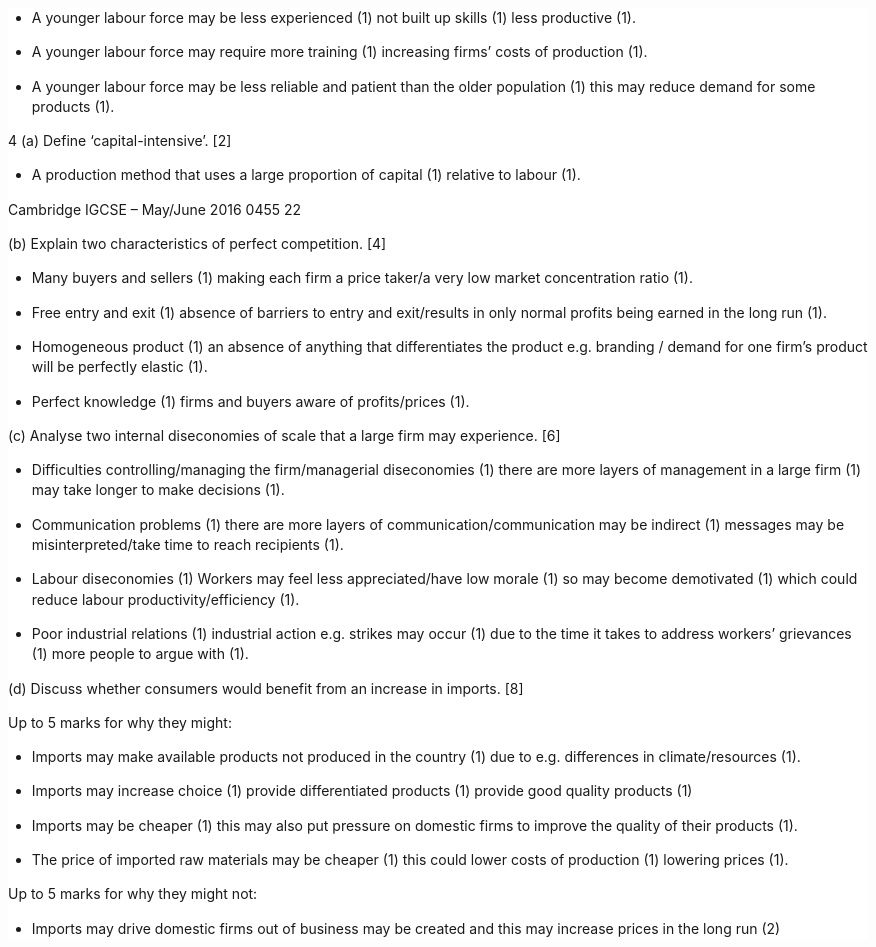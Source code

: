 - A younger labour force may be less experienced (1) not built up skills (1) less     productive (1). 

- A younger labour force may require more training (1) increasing firms’ costs of     production (1). 

- A younger labour force may be less reliable and patient than the older population     (1) this may reduce demand for some products (1). 

4 (a) Define ‘capital-intensive’. [2] 

- A production method that uses a large proportion of capital (1) relative to labour (1). 


 Cambridge IGCSE – May/June 2016 0455 22 

(b) Explain two characteristics of perfect competition. [4] 

- Many buyers and sellers (1) making each firm a price taker/a very low market     concentration ratio (1). 

- Free entry and exit (1) absence of barriers to entry and exit/results in only normal     profits being earned in the long run (1). 

- Homogeneous product (1) an absence of anything that differentiates the product e.g.     branding / demand for one firm’s product will be perfectly elastic (1). 

- Perfect knowledge (1) firms and buyers aware of profits/prices (1). 

(c) Analyse two internal diseconomies of scale that a large firm may experience. [6] 

- Difficulties controlling/managing the firm/managerial diseconomies (1) there are     more layers of management in a large firm (1) may take longer to make decisions (1). 

- Communication problems (1) there are more layers of communication/communication     may be indirect (1) messages may be misinterpreted/take time to reach recipients (1). 

- Labour diseconomies (1) Workers may feel less appreciated/have low morale (1) so     may become demotivated (1) which could reduce labour productivity/efficiency (1). 

- Poor industrial relations (1) industrial action e.g. strikes may occur (1) due to the time     it takes to address workers’ grievances (1) more people to argue with (1). 

(d) Discuss whether consumers would benefit from an increase in imports. [8] 

 Up to 5 marks for why they might: 

- Imports may make available products not produced in the country (1) due to e.g.     differences in climate/resources (1). 

- Imports may increase choice (1) provide differentiated products (1) provide good     quality products (1) 

- Imports may be cheaper (1) this may also put pressure on domestic firms to     improve the quality of their products (1). 

- The price of imported raw materials may be cheaper (1) this could lower costs of     production (1) lowering prices (1). 

 Up to 5 marks for why they might not: 

- Imports may drive domestic firms out of business may be created and this may     increase prices in the long run (2) 
